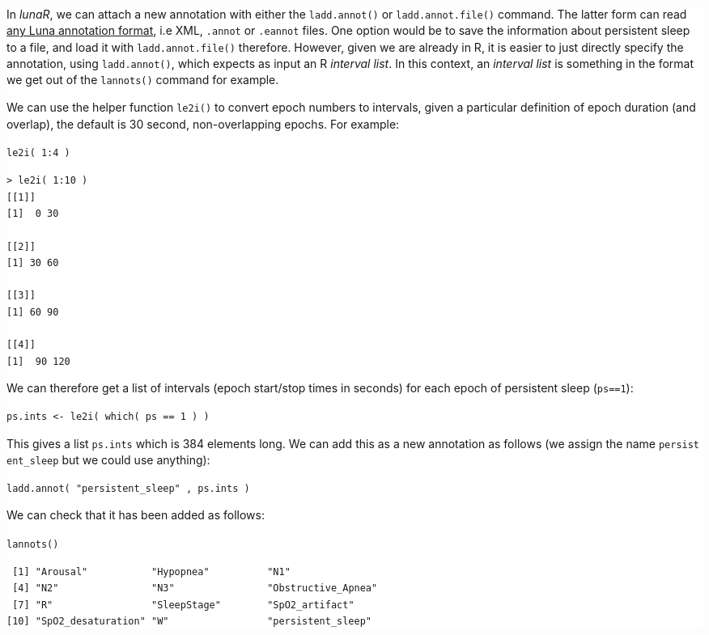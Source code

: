 In _lunaR_, we can attach a new annotation with either the
`ladd.annot()` or `ladd.annot.file()` command.  The latter form can
read [any Luna annotation format](../ref/annotations.md), i.e XML,
`.annot` or `.eannot` files.  One option would be to save the
information about persistent sleep to a file, and load it with
`ladd.annot.file()` therefore.  However, given we are already in R, it
is easier to just directly specify the annotation, using
`ladd.annot()`, which expects as input an R _interval list_.  In this
context, an _interval list_ is something in the format we get out of
the `lannots()` command for example.

We can use the helper function `le2i()` to convert epoch numbers to
intervals, given a particular definition of epoch duration (and
overlap), the default is 30 second, non-overlapping epochs. For example: 

```
le2i( 1:4 ) 
```
```
> le2i( 1:10 )
[[1]]
[1]  0 30

[[2]]
[1] 30 60

[[3]]
[1] 60 90

[[4]]
[1]  90 120

```
We can therefore get a list of intervals (epoch start/stop times in seconds) for each epoch of persistent sleep (`ps==1`):

```
ps.ints <- le2i( which( ps == 1 ) ) 
```

This gives a list `ps.ints` which is 384 elements long.  We can add
this as a new annotation as follows (we assign the name
`persistent_sleep` but we could use anything):

```
ladd.annot( "persistent_sleep" , ps.ints ) 
```

We can check that it has been added as follows:

```
lannots()
```
```
 [1] "Arousal"           "Hypopnea"          "N1"               
 [4] "N2"                "N3"                "Obstructive_Apnea"
 [7] "R"                 "SleepStage"        "SpO2_artifact"    
[10] "SpO2_desaturation" "W"                 "persistent_sleep" 
```
